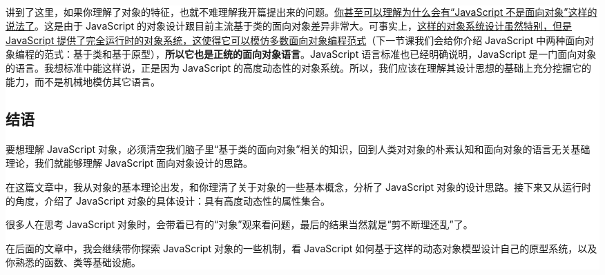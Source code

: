 讲到了这里，如果你理解了对象的特征，也就不难理解我开篇提出来的问题。<u>你甚至可以理解为什么会有“JavaScript 不是面向对象”这样的说法了</u>。这是由于 JavaScript 的对象设计跟目前主流基于类的面向对象差异非常大。可事实上，<u>这样的对象系统设计虽然特别，但是 JavaScript 提供了完全运行时的对象系统，这使得它可以模仿多数面向对象编程范式</u>（下一节课我们会给你介绍 JavaScript 中两种面向对象编程的范式：基于类和基于原型），**所以它也是正统的面向对象语言**。JavaScript 语言标准也已经明确说明，JavaScript 是一门面向对象的语言。我想标准中能这样说，正是因为 JavaScript 的高度动态性的对象系统。所以，我们应该在理解其设计思想的基础上充分挖掘它的能力，而不是机械地模仿其它语言。

## 结语

要想理解 JavaScript 对象，必须清空我们脑子里“基于类的面向对象”相关的知识，回到人类对对象的朴素认知和面向对象的语言无关基础理论，我们就能够理解 JavaScript 面向对象设计的思路。

在这篇文章中，我从对象的基本理论出发，和你理清了关于对象的一些基本概念，分析了 JavaScript 对象的设计思路。接下来又从运行时的角度，介绍了 JavaScript 对象的具体设计：具有高度动态性的属性集合。

很多人在思考 JavaScript 对象时，会带着已有的“对象”观来看问题，最后的结果当然就是“剪不断理还乱”了。

在后面的文章中，我会继续带你探索 JavaScript 对象的一些机制，看 JavaScript 如何基于这样的动态对象模型设计自己的原型系统，以及你熟悉的函数、类等基础设施。

